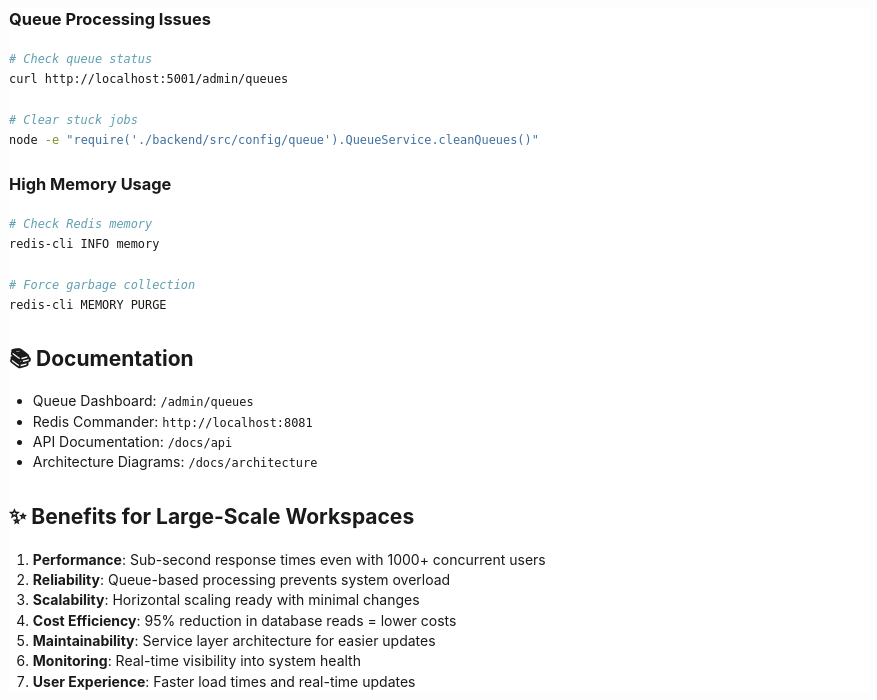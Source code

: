 ### Queue Processing Issues
```bash
# Check queue status
curl http://localhost:5001/admin/queues

# Clear stuck jobs
node -e "require('./backend/src/config/queue').QueueService.cleanQueues()"
```

### High Memory Usage
```bash
# Check Redis memory
redis-cli INFO memory

# Force garbage collection
redis-cli MEMORY PURGE
```

## 📚 Documentation

- Queue Dashboard: `/admin/queues`
- Redis Commander: `http://localhost:8081`
- API Documentation: `/docs/api`
- Architecture Diagrams: `/docs/architecture`

## ✨ Benefits for Large-Scale Workspaces

1. **Performance**: Sub-second response times even with 1000+ concurrent users
2. **Reliability**: Queue-based processing prevents system overload
3. **Scalability**: Horizontal scaling ready with minimal changes
4. **Cost Efficiency**: 95% reduction in database reads = lower costs
5. **Maintainability**: Service layer architecture for easier updates
6. **Monitoring**: Real-time visibility into system health
7. **User Experience**: Faster load times and real-time updates